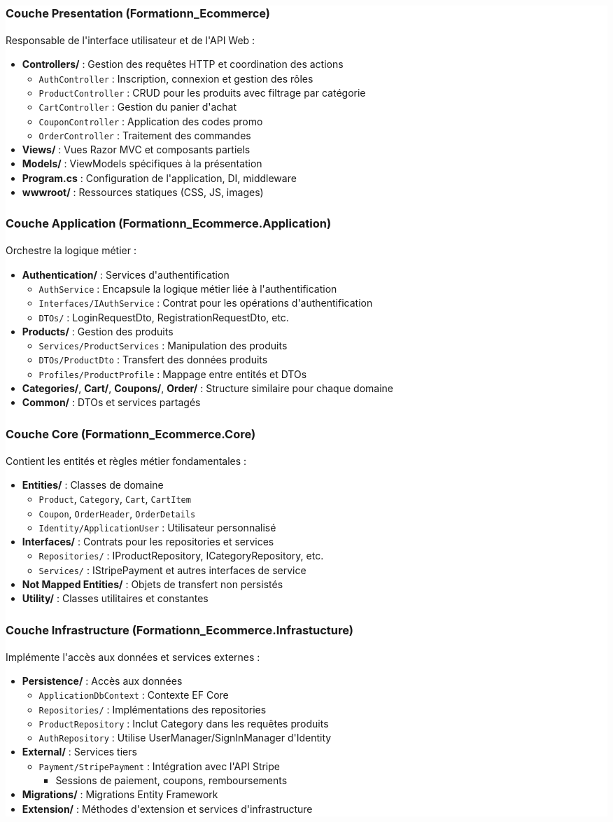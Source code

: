 ### Couche Presentation (Formationn_Ecommerce)

Responsable de l'interface utilisateur et de l'API Web :

- **Controllers/** : Gestion des requêtes HTTP et coordination des actions
  - `AuthController` : Inscription, connexion et gestion des rôles
  - `ProductController` : CRUD pour les produits avec filtrage par catégorie
  - `CartController` : Gestion du panier d'achat 
  - `CouponController` : Application des codes promo
  - `OrderController` : Traitement des commandes
- **Views/** : Vues Razor MVC et composants partiels
- **Models/** : ViewModels spécifiques à la présentation
- **Program.cs** : Configuration de l'application, DI, middleware
- **wwwroot/** : Ressources statiques (CSS, JS, images)

### Couche Application (Formationn_Ecommerce.Application)

Orchestre la logique métier :

- **Authentication/** : Services d'authentification
  - `AuthService` : Encapsule la logique métier liée à l'authentification
  - `Interfaces/IAuthService` : Contrat pour les opérations d'authentification
  - `DTOs/` : LoginRequestDto, RegistrationRequestDto, etc.
- **Products/** : Gestion des produits
  - `Services/ProductServices` : Manipulation des produits
  - `DTOs/ProductDto` : Transfert des données produits
  - `Profiles/ProductProfile` : Mappage entre entités et DTOs
- **Categories/**, **Cart/**, **Coupons/**, **Order/** : Structure similaire pour chaque domaine
- **Common/** : DTOs et services partagés

### Couche Core (Formationn_Ecommerce.Core)

Contient les entités et règles métier fondamentales :

- **Entities/** : Classes de domaine
  - `Product`, `Category`, `Cart`, `CartItem`
  - `Coupon`, `OrderHeader`, `OrderDetails`
  - `Identity/ApplicationUser` : Utilisateur personnalisé
- **Interfaces/** : Contrats pour les repositories et services
  - `Repositories/` : IProductRepository, ICategoryRepository, etc.
  - `Services/` : IStripePayment et autres interfaces de service
- **Not Mapped Entities/** : Objets de transfert non persistés
- **Utility/** : Classes utilitaires et constantes

### Couche Infrastructure (Formationn_Ecommerce.Infrastucture)

Implémente l'accès aux données et services externes :

- **Persistence/** : Accès aux données
  - `ApplicationDbContext` : Contexte EF Core
  - `Repositories/` : Implémentations des repositories
  - `ProductRepository` : Inclut Category dans les requêtes produits
  - `AuthRepository` : Utilise UserManager/SignInManager d'Identity
- **External/** : Services tiers
  - `Payment/StripePayment` : Intégration avec l'API Stripe
    - Sessions de paiement, coupons, remboursements
- **Migrations/** : Migrations Entity Framework 
- **Extension/** : Méthodes d'extension et services d'infrastructure
